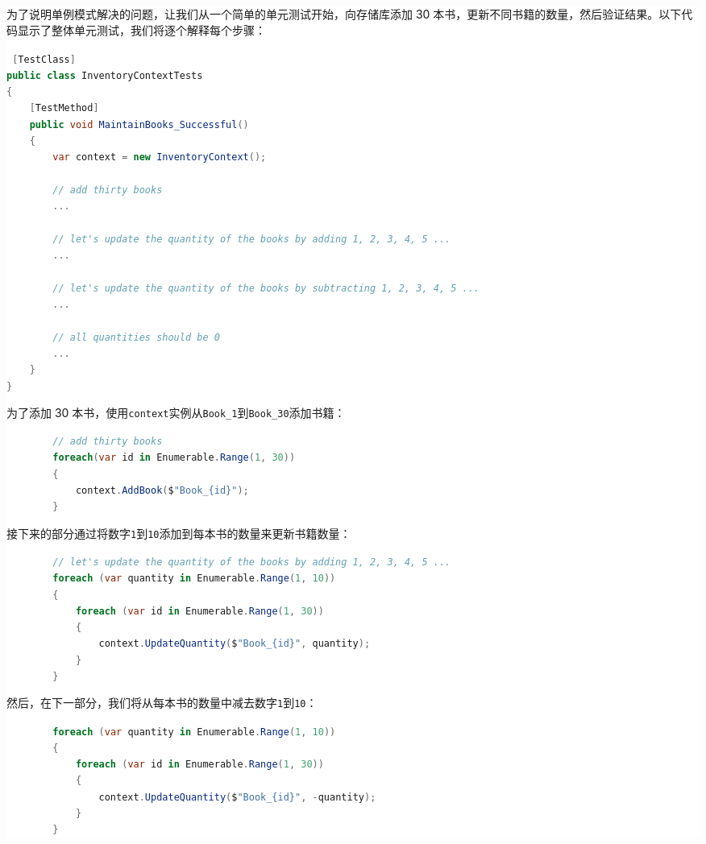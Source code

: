 为了说明单例模式解决的问题，让我们从一个简单的单元测试开始，向存储库添加 30 本书，更新不同书籍的数量，然后验证结果。以下代码显示了整体单元测试，我们将逐个解释每个步骤：

```cs
 [TestClass]
public class InventoryContextTests
{ 
    [TestMethod]
    public void MaintainBooks_Successful()
    { 
        var context = new InventoryContext();

        // add thirty books
        ...

        // let's update the quantity of the books by adding 1, 2, 3, 4, 5 ...
        ...

        // let's update the quantity of the books by subtracting 1, 2, 3, 4, 5 ...
        ...

        // all quantities should be 0
        ...
    } 
}
```

为了添加 30 本书，使用`context`实例从`Book_1`到`Book_30`添加书籍：

```cs
        // add thirty books
        foreach(var id in Enumerable.Range(1, 30))
        {
            context.AddBook($"Book_{id}"); 
        }
```

接下来的部分通过将数字`1`到`10`添加到每本书的数量来更新书籍数量：

```cs
        // let's update the quantity of the books by adding 1, 2, 3, 4, 5 ...
        foreach (var quantity in Enumerable.Range(1, 10))
        {
            foreach (var id in Enumerable.Range(1, 30))
            {
                context.UpdateQuantity($"Book_{id}", quantity);
            }
        }
```

然后，在下一部分，我们将从每本书的数量中减去数字`1`到`10`：

```cs
        foreach (var quantity in Enumerable.Range(1, 10))
        {
            foreach (var id in Enumerable.Range(1, 30))
            {
                context.UpdateQuantity($"Book_{id}", -quantity);
            }
        }
```
